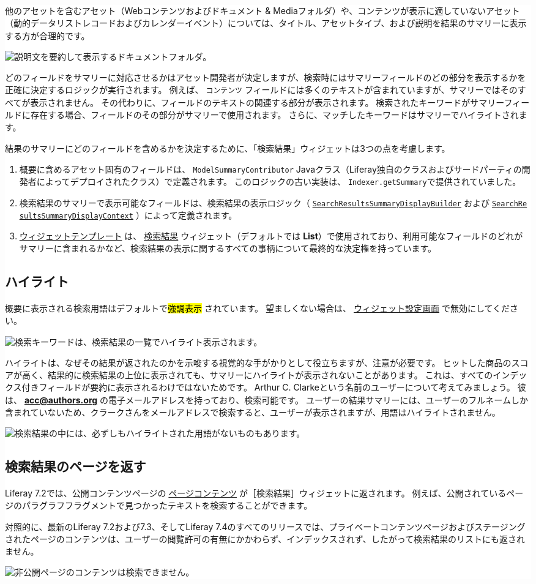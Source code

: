 他のアセットを含むアセット（Webコンテンツおよびドキュメント & Mediaフォルダ）や、コンテンツが表示に適していないアセット（動的データリストレコードおよびカレンダーイベント）については、タイトル、アセットタイプ、および説明を結果のサマリーに表示する方が合理的です。

![説明文を要約して表示するドキュメントフォルダ。](./search-results-behavior/images/04.png)

どのフィールドをサマリーに対応させるかはアセット開発者が決定しますが、検索時にはサマリーフィールドのどの部分を表示するかを正確に決定するロジックが実行されます。 例えば、 `コンテンツ` フィールドには多くのテキストが含まれていますが、サマリーではそのすべてが表示されません。 その代わりに、フィールドのテキストの関連する部分が表示されます。 検索されたキーワードがサマリーフィールドに存在する場合、フィールドのその部分がサマリーで使用されます。 さらに、マッチしたキーワードはサマリーでハイライトされます。

結果のサマリーにどのフィールドを含めるかを決定するために、「検索結果」ウィジェットは3つの点を考慮します。

1. 概要に含めるアセット固有のフィールドは、 `ModelSummaryContributor` Javaクラス（Liferay独自のクラスおよびサードパーティの開発者によってデプロイされたクラス）で定義されます。 このロジックの古い実装は、 `Indexer.getSummary`で提供されていました。

1. 検索結果のサマリーで表示可能なフィールドは、検索結果の表示ロジック（ [`SearchResultsSummaryDisplayBuilder`](https://github.com/liferay/liferay-portal/blob/[$LIFERAY_LEARN_PORTAL_GIT_TAG$]/modules/apps/portal-search/portal-search-web/src/main/java/com/liferay/portal/search/web/internal/result/display/builder/SearchResultSummaryDisplayBuilder.java) および [`SearchResultsSummaryDisplayContext`](https://github.com/liferay/liferay-portal/blob/[$LIFERAY_LEARN_PORTAL_GIT_TAG$]/modules/apps/portal-search/portal-search-web/src/main/java/com/liferay/portal/search/web/internal/result/display/context/SearchResultSummaryDisplayContext.java) ）によって定義されます。

1. [ウィジェットテンプレート](./../../../site-building/displaying-content/additional-content-display-options/styling-widgets-with-widget-templates.md) は、 [検索結果](./configuring-the-search-results-widget.md) ウィジェット（デフォルトでは **List**）で使用されており、利用可能なフィールドのどれがサマリーに含まれるかなど、検索結果の表示に関するすべての事柄について最終的な決定権を持っています。

<a name="ハイライト" />

## ハイライト

概要に表示される検索用語はデフォルトで<mark>強調表示</mark> されています。 望ましくない場合は、 [ウィジェット設定画面](./configuring-the-search-results-widget.md#displaying-search-results) で無効にしてください。

![検索キーワードは、検索結果の一覧でハイライト表示されます。](./search-results-behavior/images/05.png)

ハイライトは、なぜその結果が返されたのかを示唆する視覚的な手がかりとして役立ちますが、注意が必要です。 ヒットした商品のスコアが高く、結果的に検索結果の上位に表示されても、サマリーにハイライトが表示されないことがあります。 これは、すべてのインデックス付きフィールドが要約に表示されるわけではないためです。 Arthur C. Clarkeという名前のユーザーについて考えてみましょう。 彼は、 **acc@authors.org** の電子メールアドレスを持っており、検索可能です。 ユーザーの結果サマリーには、ユーザーのフルネームしか含まれていないため、クラークさんをメールアドレスで検索すると、ユーザーが表示されますが、用語はハイライトされません。

![検索結果の中には、必ずしもハイライトされた用語がないものもあります。](./search-results-behavior/images/06.png)

<a name="検索結果のページを返す" />

## 検索結果のページを返す

Liferay 7.2では、公開コンテンツページの [ページコンテンツ](../../../site-building/creating-pages/building-and-managing-content-pages/content-pages-overview.md) が［検索結果］ウィジェットに返されます。 例えば、公開されているページのパラグラフフラグメントで見つかったテキストを検索することができます。

対照的に、最新のLiferay 7.2および7.3、そしてLiferay 7.4のすべてのリリースでは、プライベートコンテンツページおよびステージングされたページのコンテンツは、ユーザーの閲覧許可の有無にかかわらず、インデックスされず、したがって検索結果のリストにも返されません。

![非公開ページのコンテンツは検索できません。](./search-results-behavior/images/10.png)
